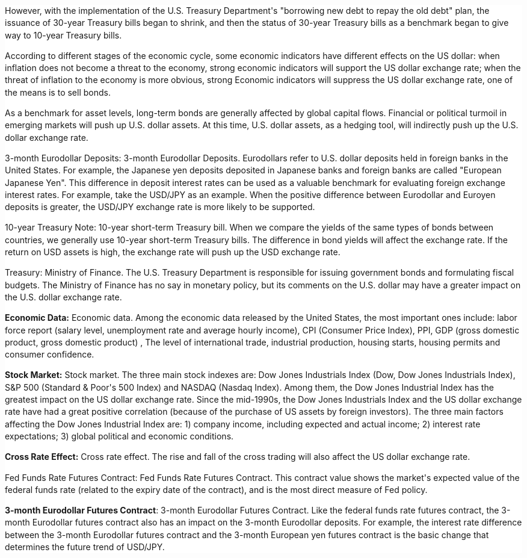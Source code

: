 However, with the implementation of the U.S. Treasury Department's "borrowing new debt to repay the old debt" plan, the issuance of 30-year Treasury bills began to shrink, and then the status of 30-year Treasury bills as a benchmark began to give way to 10-year Treasury bills.

According to different stages of the economic cycle, some economic indicators have different effects on the US dollar: when inflation does not become a threat to the economy, strong economic indicators will support the US dollar exchange rate; when the threat of inflation to the economy is more obvious, strong Economic indicators will suppress the US dollar exchange rate, one of the means is to sell bonds.

As a benchmark for asset levels, long-term bonds are generally affected by global capital flows. Financial or political turmoil in emerging markets will push up U.S. dollar assets. At this time, U.S. dollar assets, as a hedging tool, will indirectly push up the U.S. dollar exchange rate.

3-month Eurodollar Deposits: 3-month Eurodollar Deposits. Eurodollars refer to U.S. dollar deposits held in foreign banks in the United States. For example, the Japanese yen deposits deposited in Japanese banks and foreign banks are called "European Japanese Yen". This difference in deposit interest rates can be used as a valuable benchmark for evaluating foreign exchange interest rates. For example, take the USD/JPY as an example. When the positive difference between Eurodollar and Euroyen deposits is greater, the USD/JPY exchange rate is more likely to be supported.

10-year Treasury Note: 10-year short-term Treasury bill. When we compare the yields of the same types of bonds between countries, we generally use 10-year short-term Treasury bills. The difference in bond yields will affect the exchange rate. If the return on USD assets is high, the exchange rate will push up the USD exchange rate.

Treasury: Ministry of Finance. The U.S. Treasury Department is responsible for issuing government bonds and formulating fiscal budgets. The Ministry of Finance has no say in monetary policy, but its comments on the U.S. dollar may have a greater impact on the U.S. dollar exchange rate.

**Economic Data:** Economic data. Among the economic data released by the United States, the most important ones include: labor force report (salary level, unemployment rate and average hourly income), CPI (Consumer Price Index), PPI, GDP (gross domestic product, gross domestic product) , The level of international trade, industrial production, housing starts, housing permits and consumer confidence.

**Stock Market:** Stock market. The three main stock indexes are: Dow Jones Industrials Index (Dow, Dow Jones Industrials Index), S&P 500 (Standard & Poor's 500 Index) and NASDAQ (Nasdaq Index). Among them, the Dow Jones Industrial Index has the greatest impact on the US dollar exchange rate. Since the mid-1990s, the Dow Jones Industrials Index and the US dollar exchange rate have had a great positive correlation (because of the purchase of US assets by foreign investors). The three main factors affecting the Dow Jones Industrial Index are: 1) company income, including expected and actual income; 2) interest rate expectations; 3) global political and economic conditions.

**Cross Rate Effect:** Cross rate effect. The rise and fall of the cross trading will also affect the US dollar exchange rate.

Fed Funds Rate Futures Contract: Fed Funds Rate Futures Contract. This contract value shows the market's expected value of the federal funds rate (related to the expiry date of the contract), and is the most direct measure of Fed policy.

**3-month Eurodollar Futures Contract**: 3-month Eurodollar Futures Contract. Like the federal funds rate futures contract, the 3-month Eurodollar futures contract also has an impact on the 3-month Eurodollar deposits. For example, the interest rate difference between the 3-month Eurodollar futures contract and the 3-month European yen futures contract is the basic change that determines the future trend of USD/JPY.
